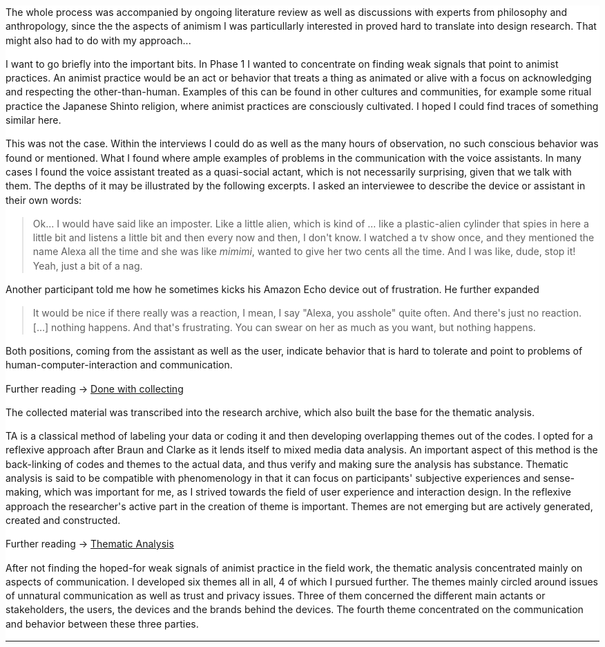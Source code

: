 The whole process was accompanied by ongoing literature review as well as discussions with experts from philosophy and anthropology, since the the aspects of animism I was particullarly interested in proved hard to translate into design research. That might also had to do with my approach...

I want to go briefly into the important bits. In Phase 1 I wanted to concentrate on finding weak signals that point to animist practices. An animist practice would be an act or behavior that treats a thing as animated or alive with a focus on acknowledging and respecting the other-than-human. Examples of this can be found in other cultures and communities, for example some ritual practice the Japanese Shinto religion, where animist practices are consciously cultivated. I hoped I could find traces of something similar here.

This was not the case. Within the interviews I could do as well as the many hours of observation, no such conscious behavior was found or mentioned. What I found where ample examples of problems in the communication with the voice assistants. In many cases I found the voice assistant treated as a quasi-social actant, which is not necessarily surprising, given that we talk with them. The depths of it may be illustrated by the following excerpts. I asked an interviewee to describe the device or assistant in their own words:

> Ok... I would have said like an imposter. Like a little alien, which is kind of ... like a plastic-alien cylinder that spies in here a little bit and listens a little bit and then every now and then, I don't know. I watched a tv show once, and they mentioned the name Alexa all the time and she was like *mimimi*, wanted to give her two cents all the time. And I was like, dude, stop it! Yeah, just a bit of a nag.
	
Another participant told me how he sometimes kicks his Amazon Echo device out of frustration. He further expanded

> It would be nice if there really was a reaction, I mean, I say "Alexa, you asshole" quite often. And there's just no reaction. [...] nothing happens. And that's frustrating. You can swear on her as much as you want, but nothing happens.
	
Both positions, coming from the assistant as well as the user, indicate behavior that is hard to tolerate and point to problems of human-computer-interaction and communication.

Further reading -> [Done with collecting](journal/Done%20with%20collecting.md)

The collected material was transcribed into the research archive, which also built the base for the thematic analysis.

TA is a classical method of labeling your data or coding it and then developing overlapping themes out of the codes. I opted for a reflexive approach after Braun and Clarke as it lends itself to mixed media data analysis. An important aspect of this method is the back-linking of codes and themes to the actual data, and thus verify and making sure the analysis has substance. Thematic analysis is said to be compatible with phenomenology in that it can focus on participants' subjective experiences and sense-making, which was important for me, as I strived towards the field of user experience and interaction design. In the reflexive approach the researcher's active part in the creation of theme is important. Themes are not emerging but are actively generated, created and constructed.

Further reading -> [Thematic Analysis](output/Thematic%20Analysis.md)

After not finding the hoped-for weak signals of animist practice in the field work, the thematic analysis concentrated mainly on aspects of communication. I developed six themes all in all, 4 of which I pursued further. The themes mainly circled around issues of unnatural communication as well as trust and privacy issues. Three of them concerned the different main actants or stakeholders, the users, the devices and the brands behind the devices. The fourth theme concentrated on the communication and behavior between these three parties.

---